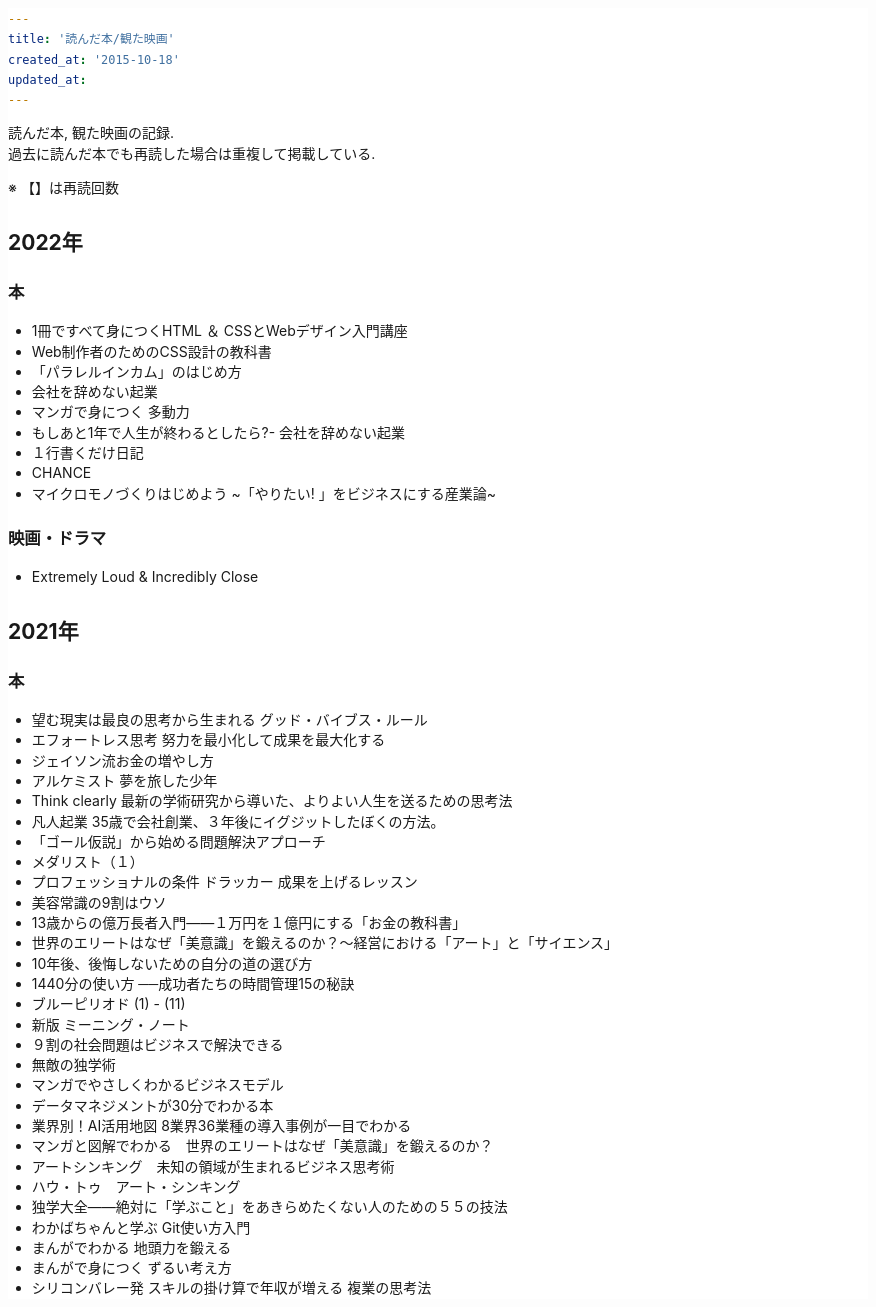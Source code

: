 ```yaml
---
title: '読んだ本/観た映画'
created_at: '2015-10-18'
updated_at:
---
```


読んだ本, 観た映画の記録.  
過去に読んだ本でも再読した場合は重複して掲載している.

※ 【】は再読回数

## 2022年

### 本

- 1冊ですべて身につくHTML ＆ CSSとWebデザイン入門講座
- Web制作者のためのCSS設計の教科書
- 「パラレルインカム」のはじめ方
- 会社を辞めない起業
- マンガで身につく 多動力
- もしあと1年で人生が終わるとしたら?- 会社を辞めない起業
- １行書くだけ日記
- CHANCE
- マイクロモノづくりはじめよう ~「やりたい! 」をビジネスにする産業論~

### 映画・ドラマ

- Extremely Loud & Incredibly Close

## 2021年

### 本

- 望む現実は最良の思考から生まれる グッド・バイブス・ルール
- エフォートレス思考 努力を最小化して成果を最大化する
- ジェイソン流お金の増やし方
- アルケミスト 夢を旅した少年
- Think clearly 最新の学術研究から導いた、よりよい人生を送るための思考法
- 凡人起業 35歳で会社創業、３年後にイグジットしたぼくの方法。
- 「ゴール仮説」から始める問題解決アプローチ
- メダリスト（１）
- プロフェッショナルの条件 ドラッカー 成果を上げるレッスン
- 美容常識の9割はウソ
- 13歳からの億万長者入門――１万円を１億円にする「お金の教科書」
- 世界のエリートはなぜ「美意識」を鍛えるのか？～経営における「アート」と「サイエンス」
- 10年後、後悔しないための自分の道の選び方
- 1440分の使い方 ──成功者たちの時間管理15の秘訣
- ブルーピリオド (1) - (11)
- 新版 ミーニング・ノート
- ９割の社会問題はビジネスで解決できる
- 無敵の独学術
- マンガでやさしくわかるビジネスモデル
- データマネジメントが30分でわかる本
- 業界別！AI活用地図 8業界36業種の導入事例が一目でわかる
- マンガと図解でわかる　世界のエリートはなぜ「美意識」を鍛えるのか？
- アートシンキング　未知の領域が生まれるビジネス思考術
- ハウ・トゥ　アート・シンキング
- 独学大全――絶対に「学ぶこと」をあきらめたくない人のための５５の技法
- わかばちゃんと学ぶ Git使い方入門
- まんがでわかる 地頭力を鍛える
- まんがで身につく ずるい考え方
- シリコンバレー発 スキルの掛け算で年収が増える 複業の思考法